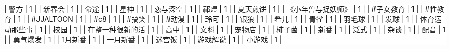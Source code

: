 | 警方 | 1 |
| 新春会 | 1 |
| 命途 | 1 |
| 星神 | 1 |
| 恋与深空 | 1 |
| 祁煜 | 1 |
| 夏天煎饼 | 1 |
| 《小年兽与捉妖师》 | 1 |
| #子女教育 | 1 |
| #性教育 | 1 |
| #JJALTOON | 1 |
| #c8 | 1 |
| #搞笑 | 1 |
| #动漫 | 1 |
| 玲可 | 1 |
| 银狼 | 1 |
| 希儿 | 1 |
| 青雀 | 1 |
| 羽毛球 | 1 |
| 发球 | 1 |
| 体育运动那些事 | 1 |
| 校园 | 1 |
| 在整一种很新的活 | 1 |
| 高中 | 1 |
| 文科 | 1 |
| 宠物店 | 1 |
| 柿子菌 | 1 |
| 新番 | 1 |
| 泛式 | 1 |
| 杂谈 | 1 |
| 配音 | 1 |
| 勇气爆发 | 1 |
| 1月新番 | 1 |
| 一月新番 | 1 |
| 迷宫饭 | 1 |
| 游戏解说 | 1 |
| 小游戏 | 1 |